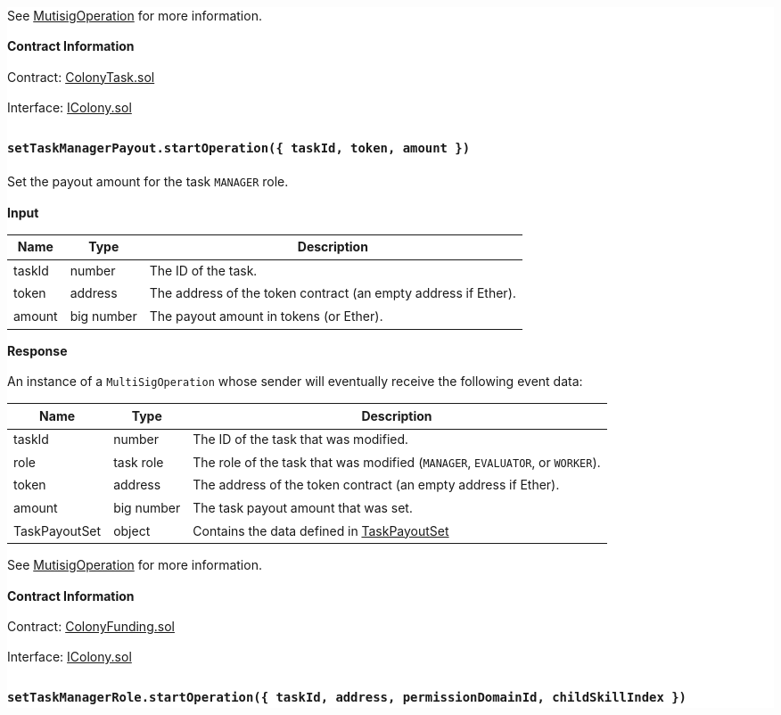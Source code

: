 See [MutisigOperation](/colonyjs/api-multisigoperation/) for more information.

**Contract Information**


  
  
Contract: [ColonyTask.sol](https://github.com/JoinColony/colonyNetwork/tree/8d3a50719cd51459db153006b5bd56c031e9d169/contracts/ColonyTask.sol)
  
Interface: [IColony.sol](https://github.com/JoinColony/colonyNetwork/tree/8d3a50719cd51459db153006b5bd56c031e9d169/contracts/IColony.sol)
  

### `setTaskManagerPayout.startOperation({ taskId, token, amount })`

Set the payout amount for the task `MANAGER` role.

**Input**

|Name|Type|Description|
|---|---|---|
|taskId|number|The ID of the task.|
|token|address|The address of the token contract (an empty address if Ether).|
|amount|big number|The payout amount in tokens (or Ether).|

**Response**

An instance of a `MultiSigOperation` whose sender will eventually receive the following event data:

|Name|Type|Description|
|---|---|---|
|taskId|number|The ID of the task that was modified.|
|role|task role|The role of the task that was modified (`MANAGER`, `EVALUATOR`, or `WORKER`).|
|token|address|The address of the token contract (an empty address if Ether).|
|amount|big number|The task payout amount that was set.|
|TaskPayoutSet|object|Contains the data defined in [TaskPayoutSet](#eventstaskpayoutset)|

See [MutisigOperation](/colonyjs/api-multisigoperation/) for more information.

**Contract Information**


  
  
Contract: [ColonyFunding.sol](https://github.com/JoinColony/colonyNetwork/tree/8d3a50719cd51459db153006b5bd56c031e9d169/contracts/ColonyFunding.sol)
  
Interface: [IColony.sol](https://github.com/JoinColony/colonyNetwork/tree/8d3a50719cd51459db153006b5bd56c031e9d169/contracts/IColony.sol)
  

### `setTaskManagerRole.startOperation({ taskId, address, permissionDomainId, childSkillIndex })`
